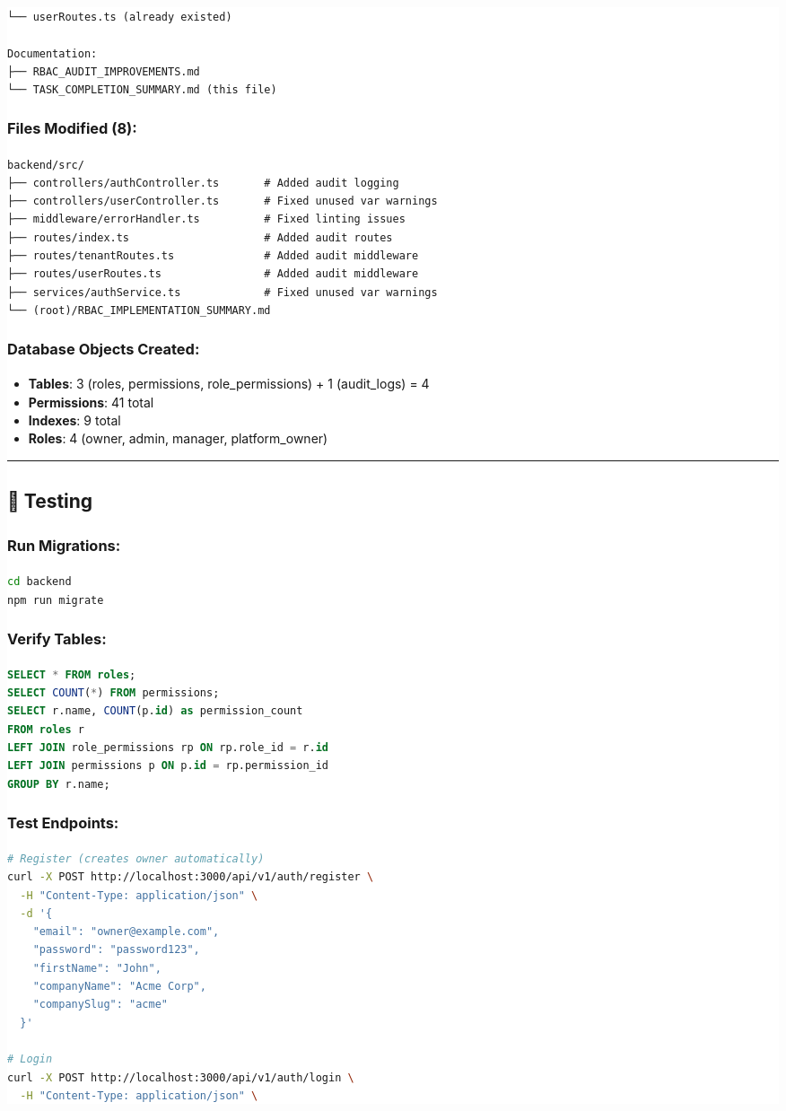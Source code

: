 ```
└── userRoutes.ts (already existed)

Documentation:
├── RBAC_AUDIT_IMPROVEMENTS.md
└── TASK_COMPLETION_SUMMARY.md (this file)
```

### Files Modified (8):
```
backend/src/
├── controllers/authController.ts       # Added audit logging
├── controllers/userController.ts       # Fixed unused var warnings
├── middleware/errorHandler.ts          # Fixed linting issues
├── routes/index.ts                     # Added audit routes
├── routes/tenantRoutes.ts              # Added audit middleware
├── routes/userRoutes.ts                # Added audit middleware
├── services/authService.ts             # Fixed unused var warnings
└── (root)/RBAC_IMPLEMENTATION_SUMMARY.md
```

### Database Objects Created:
- **Tables**: 3 (roles, permissions, role_permissions) + 1 (audit_logs) = 4
- **Permissions**: 41 total
- **Indexes**: 9 total
- **Roles**: 4 (owner, admin, manager, platform_owner)

---

## 🧪 Testing

### Run Migrations:
```bash
cd backend
npm run migrate
```

### Verify Tables:
```sql
SELECT * FROM roles;
SELECT COUNT(*) FROM permissions;
SELECT r.name, COUNT(p.id) as permission_count 
FROM roles r 
LEFT JOIN role_permissions rp ON rp.role_id = r.id 
LEFT JOIN permissions p ON p.id = rp.permission_id 
GROUP BY r.name;
```

### Test Endpoints:
```bash
# Register (creates owner automatically)
curl -X POST http://localhost:3000/api/v1/auth/register \
  -H "Content-Type: application/json" \
  -d '{
    "email": "owner@example.com",
    "password": "password123",
    "firstName": "John",
    "companyName": "Acme Corp",
    "companySlug": "acme"
  }'

# Login
curl -X POST http://localhost:3000/api/v1/auth/login \
  -H "Content-Type: application/json" \
```